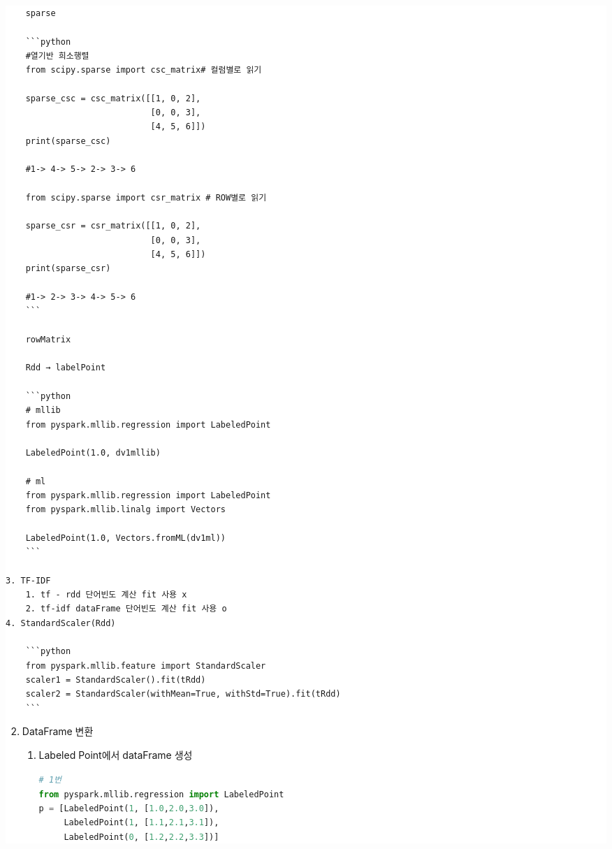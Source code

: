         sparse
        
        ```python
        #열기반 희소행렬
        from scipy.sparse import csc_matrix# 컬럼별로 읽기
        
        sparse_csc = csc_matrix([[1, 0, 2],
                                 [0, 0, 3],
                                 [4, 5, 6]])
        print(sparse_csc)
        
        #1-> 4-> 5-> 2-> 3-> 6
        
        from scipy.sparse import csr_matrix # ROW별로 읽기
        
        sparse_csr = csr_matrix([[1, 0, 2],
                                 [0, 0, 3],
                                 [4, 5, 6]])
        print(sparse_csr)
        
        #1-> 2-> 3-> 4-> 5-> 6
        ```
        
        rowMatrix
        
        Rdd → labelPoint
        
        ```python
        # mllib
        from pyspark.mllib.regression import LabeledPoint
        
        LabeledPoint(1.0, dv1mllib)
        
        # ml
        from pyspark.mllib.regression import LabeledPoint
        from pyspark.mllib.linalg import Vectors
        
        LabeledPoint(1.0, Vectors.fromML(dv1ml))
        ```
        
    3. TF-IDF
        1. tf - rdd 단어빈도 계산 fit 사용 x
        2. tf-idf dataFrame 단어빈도 계산 fit 사용 o
    4. StandardScaler(Rdd)
        
        ```python
        from pyspark.mllib.feature import StandardScaler
        scaler1 = StandardScaler().fit(tRdd)
        scaler2 = StandardScaler(withMean=True, withStd=True).fit(tRdd)
        ```
        
2. DataFrame 변환
    1. Labeled Point에서 dataFrame 생성
        
        ```python
        # 1번
        from pyspark.mllib.regression import LabeledPoint
        p = [LabeledPoint(1, [1.0,2.0,3.0]),
             LabeledPoint(1, [1.1,2.1,3.1]),
             LabeledPoint(0, [1.2,2.2,3.3])]
        